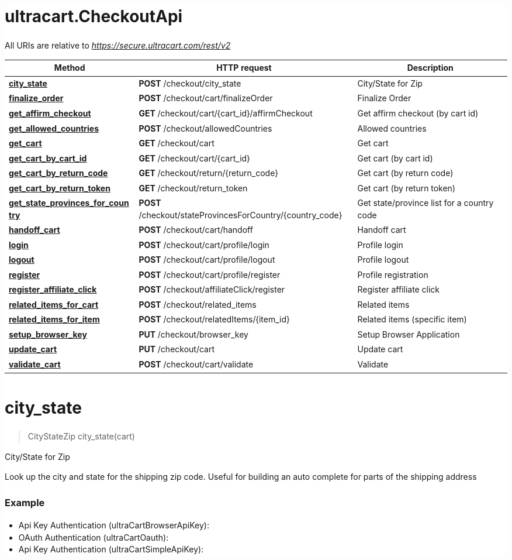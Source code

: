# ultracart.CheckoutApi

All URIs are relative to *https://secure.ultracart.com/rest/v2*

Method | HTTP request | Description
------------- | ------------- | -------------
[**city_state**](CheckoutApi.md#city_state) | **POST** /checkout/city_state | City/State for Zip
[**finalize_order**](CheckoutApi.md#finalize_order) | **POST** /checkout/cart/finalizeOrder | Finalize Order
[**get_affirm_checkout**](CheckoutApi.md#get_affirm_checkout) | **GET** /checkout/cart/{cart_id}/affirmCheckout | Get affirm checkout (by cart id)
[**get_allowed_countries**](CheckoutApi.md#get_allowed_countries) | **POST** /checkout/allowedCountries | Allowed countries
[**get_cart**](CheckoutApi.md#get_cart) | **GET** /checkout/cart | Get cart
[**get_cart_by_cart_id**](CheckoutApi.md#get_cart_by_cart_id) | **GET** /checkout/cart/{cart_id} | Get cart (by cart id)
[**get_cart_by_return_code**](CheckoutApi.md#get_cart_by_return_code) | **GET** /checkout/return/{return_code} | Get cart (by return code)
[**get_cart_by_return_token**](CheckoutApi.md#get_cart_by_return_token) | **GET** /checkout/return_token | Get cart (by return token)
[**get_state_provinces_for_country**](CheckoutApi.md#get_state_provinces_for_country) | **POST** /checkout/stateProvincesForCountry/{country_code} | Get state/province list for a country code
[**handoff_cart**](CheckoutApi.md#handoff_cart) | **POST** /checkout/cart/handoff | Handoff cart
[**login**](CheckoutApi.md#login) | **POST** /checkout/cart/profile/login | Profile login
[**logout**](CheckoutApi.md#logout) | **POST** /checkout/cart/profile/logout | Profile logout
[**register**](CheckoutApi.md#register) | **POST** /checkout/cart/profile/register | Profile registration
[**register_affiliate_click**](CheckoutApi.md#register_affiliate_click) | **POST** /checkout/affiliateClick/register | Register affiliate click
[**related_items_for_cart**](CheckoutApi.md#related_items_for_cart) | **POST** /checkout/related_items | Related items
[**related_items_for_item**](CheckoutApi.md#related_items_for_item) | **POST** /checkout/relatedItems/{item_id} | Related items (specific item)
[**setup_browser_key**](CheckoutApi.md#setup_browser_key) | **PUT** /checkout/browser_key | Setup Browser Application
[**update_cart**](CheckoutApi.md#update_cart) | **PUT** /checkout/cart | Update cart
[**validate_cart**](CheckoutApi.md#validate_cart) | **POST** /checkout/cart/validate | Validate


# **city_state**
> CityStateZip city_state(cart)

City/State for Zip

Look up the city and state for the shipping zip code.  Useful for building an auto complete for parts of the shipping address 

### Example

* Api Key Authentication (ultraCartBrowserApiKey):
* OAuth Authentication (ultraCartOauth):
* Api Key Authentication (ultraCartSimpleApiKey):
